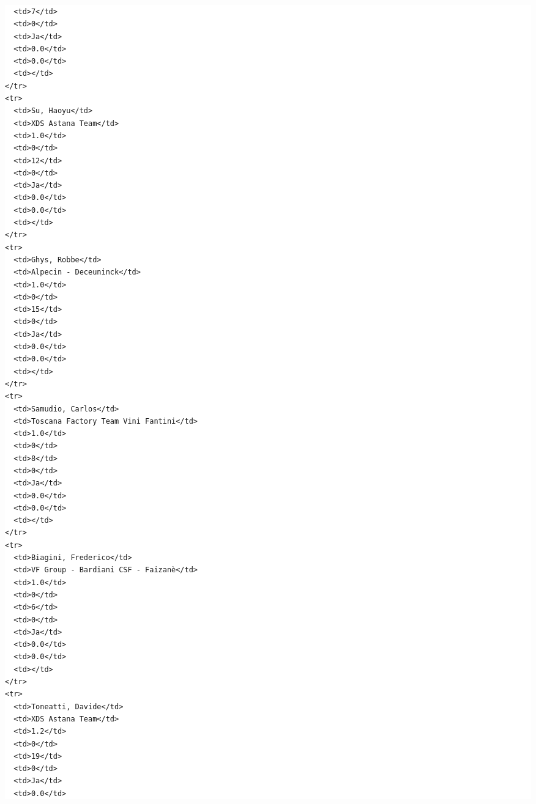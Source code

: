       <td>7</td>
      <td>0</td>
      <td>Ja</td>
      <td>0.0</td>
      <td>0.0</td>
      <td></td>
    </tr>
    <tr>
      <td>Su, Haoyu</td>
      <td>XDS Astana Team</td>
      <td>1.0</td>
      <td>0</td>
      <td>12</td>
      <td>0</td>
      <td>Ja</td>
      <td>0.0</td>
      <td>0.0</td>
      <td></td>
    </tr>
    <tr>
      <td>Ghys, Robbe</td>
      <td>Alpecin - Deceuninck</td>
      <td>1.0</td>
      <td>0</td>
      <td>15</td>
      <td>0</td>
      <td>Ja</td>
      <td>0.0</td>
      <td>0.0</td>
      <td></td>
    </tr>
    <tr>
      <td>Samudio, Carlos</td>
      <td>Toscana Factory Team Vini Fantini</td>
      <td>1.0</td>
      <td>0</td>
      <td>8</td>
      <td>0</td>
      <td>Ja</td>
      <td>0.0</td>
      <td>0.0</td>
      <td></td>
    </tr>
    <tr>
      <td>Biagini, Frederico</td>
      <td>VF Group - Bardiani CSF - Faizanè</td>
      <td>1.0</td>
      <td>0</td>
      <td>6</td>
      <td>0</td>
      <td>Ja</td>
      <td>0.0</td>
      <td>0.0</td>
      <td></td>
    </tr>
    <tr>
      <td>Toneatti, Davide</td>
      <td>XDS Astana Team</td>
      <td>1.2</td>
      <td>0</td>
      <td>19</td>
      <td>0</td>
      <td>Ja</td>
      <td>0.0</td>